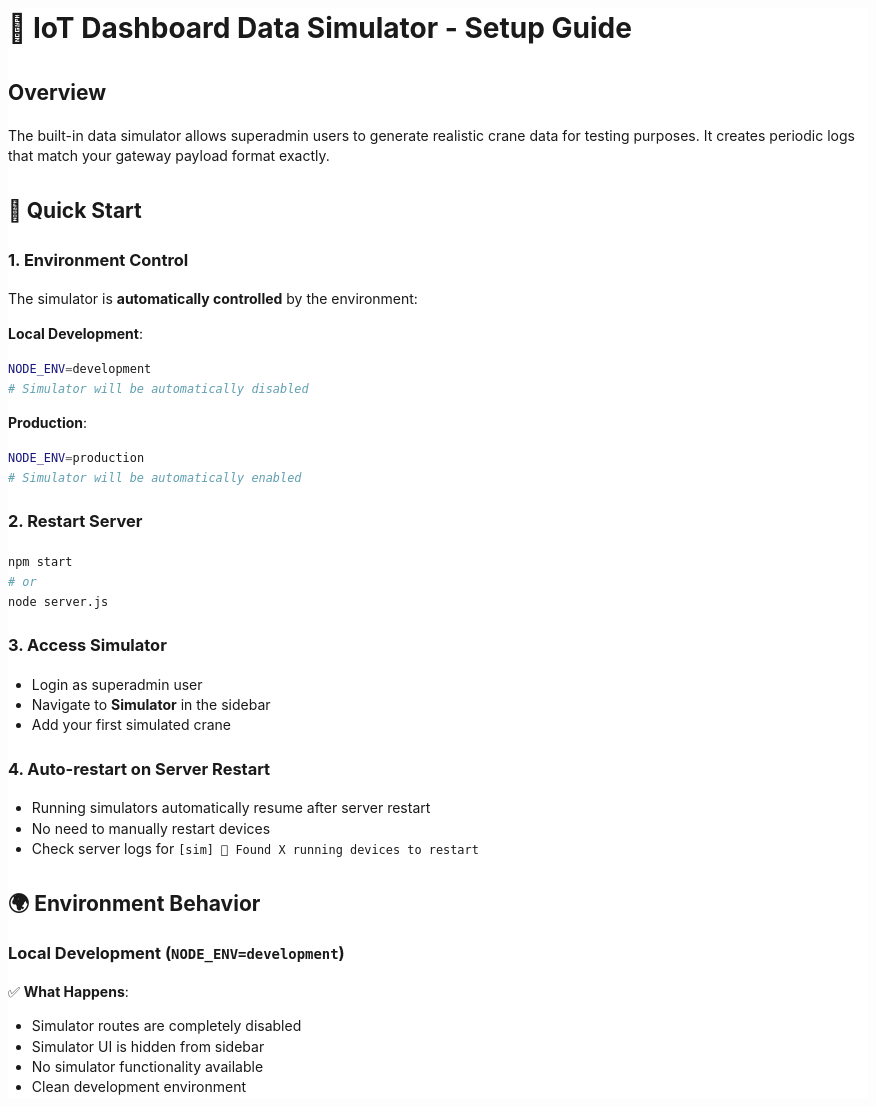 # 🚀 IoT Dashboard Data Simulator - Setup Guide

## **Overview**
The built-in data simulator allows superadmin users to generate realistic crane data for testing purposes. It creates periodic logs that match your gateway payload format exactly.

## **🚀 Quick Start**

### 1. Environment Control
The simulator is **automatically controlled** by the environment:

**Local Development**:
```bash
NODE_ENV=development
# Simulator will be automatically disabled
```

**Production**:
```bash
NODE_ENV=production
# Simulator will be automatically enabled
```

### 2. Restart Server
```bash
npm start
# or
node server.js
```

### 3. Access Simulator
- Login as superadmin user
- Navigate to **Simulator** in the sidebar
- Add your first simulated crane

### 4. Auto-restart on Server Restart
- Running simulators automatically resume after server restart
- No need to manually restart devices
- Check server logs for `[sim] 🔄 Found X running devices to restart`

## **🌍 Environment Behavior**

### **Local Development** (`NODE_ENV=development`)
✅ **What Happens**:
- Simulator routes are completely disabled
- Simulator UI is hidden from sidebar
- No simulator functionality available
- Clean development environment
